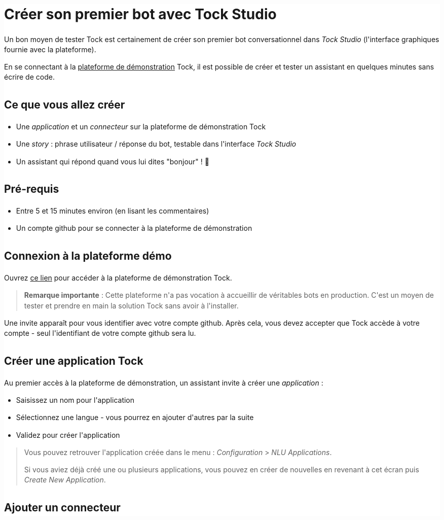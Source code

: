 # Créer son premier bot avec Tock Studio

Un bon moyen de tester Tock est certainement de créer son premier bot conversationnel dans _Tock Studio_ (l'interface 
graphiques fournie avec la plateforme).
 
En se connectant à la [plateforme de démonstration](https://demotock-production-admin.vsct-prod.aws.vsct.fr/) Tock, il 
est possible de créer et tester un assistant en quelques minutes sans écrire de code.

## Ce que vous allez créer

* Une _application_ et un _connecteur_ sur la plateforme de démonstration Tock

* Une _story_ : phrase utilisateur / réponse du bot, testable dans l'interface _Tock Studio_

* Un assistant qui répond quand vous lui dites "bonjour" ! 🙂

## Pré-requis

* Entre 5 et 15 minutes environ (en lisant les commentaires)

* Un compte github pour se connecter à la plateforme de démonstration

## Connexion à la plateforme démo

Ouvrez [ce lien](https://demotock-production-admin.vsct-prod.aws.vsct.fr/) pour accéder à la plateforme de démonstration Tock.

> **Remarque importante** : Cette plateforme n'a pas vocation à accueillir de véritables bots en production. 
>C'est un moyen de tester et prendre en main la solution Tock sans avoir à l'installer.

Une invite apparaît pour vous identifier avec votre compte github. Après cela, vous devez accepter que Tock accède 
à votre compte - seul l'identifiant de votre compte github sera lu.

## Créer une application Tock

Au premier accès à la plateforme de démonstration, un assistant invite à créer une _application_ :

* Saisissez un nom pour l'application

* Sélectionnez une langue - vous pourrez en ajouter d'autres par la suite

* Validez pour créer l'application

> Vous pouvez retrouver l'application créée dans le menu : _Configuration_ > _NLU Applications_.
>
> Si vous aviez déjà créé une ou plusieurs applications, vous pouvez en créer de nouvelles en revenant à cet écran puis _Create New Application_.

## Ajouter un connecteur
